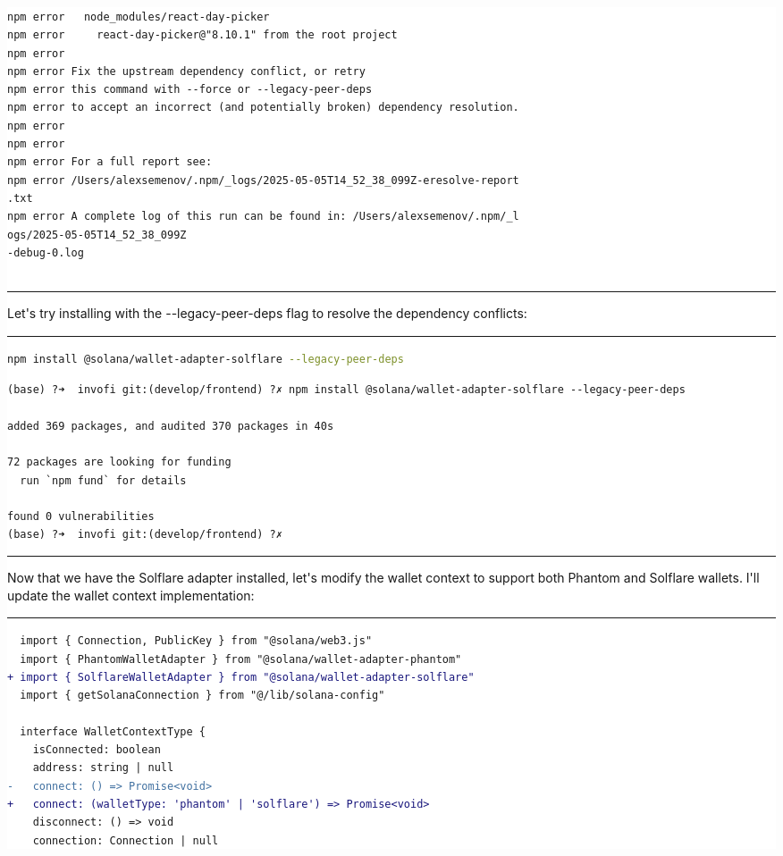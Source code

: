 ```
npm error   node_modules/react-day-picker
npm error     react-day-picker@"8.10.1" from the root project
npm error
npm error Fix the upstream dependency conflict, or retry
npm error this command with --force or --legacy-peer-deps
npm error to accept an incorrect (and potentially broken) dependency resolution.
npm error
npm error
npm error For a full report see:
npm error /Users/alexsemenov/.npm/_logs/2025-05-05T14_52_38_099Z-eresolve-report
.txt
npm error A complete log of this run can be found in: /Users/alexsemenov/.npm/_l
ogs/2025-05-05T14_52_38_099Z
-debug-0.log
                            
```

---

Let's try installing with the --legacy-peer-deps flag to resolve the dependency conflicts:


---

```bash
npm install @solana/wallet-adapter-solflare --legacy-peer-deps
```

```
(base) ?➜  invofi git:(develop/frontend) ?✗ npm install @solana/wallet-adapter-solflare --legacy-peer-deps

added 369 packages, and audited 370 packages in 40s

72 packages are looking for funding
  run `npm fund` for details

found 0 vulnerabilities
(base) ?➜  invofi git:(develop/frontend) ?✗
```

---

Now that we have the Solflare adapter installed, let's modify the wallet context to support both Phantom and Solflare wallets. I'll update the wallet context implementation:


---

```diff
  import { Connection, PublicKey } from "@solana/web3.js"
  import { PhantomWalletAdapter } from "@solana/wallet-adapter-phantom"
+ import { SolflareWalletAdapter } from "@solana/wallet-adapter-solflare"
  import { getSolanaConnection } from "@/lib/solana-config"
  
  interface WalletContextType {
    isConnected: boolean
    address: string | null
-   connect: () => Promise<void>
+   connect: (walletType: 'phantom' | 'solflare') => Promise<void>
    disconnect: () => void
    connection: Connection | null
```

